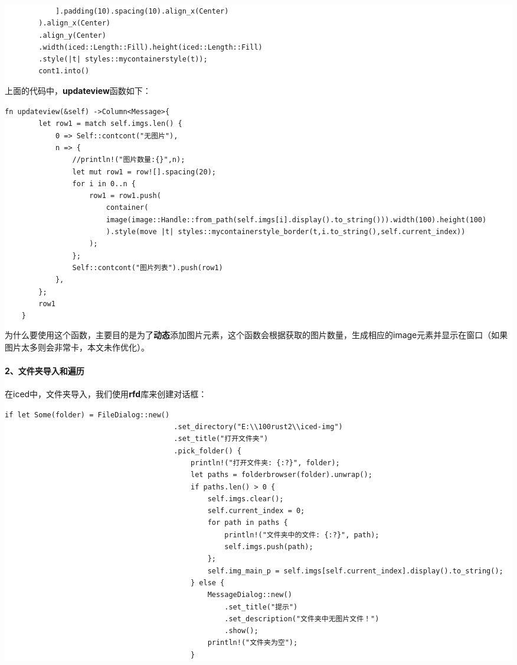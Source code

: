                 ].padding(10).spacing(10).align_x(Center)
            ).align_x(Center)
            .align_y(Center)
            .width(iced::Length::Fill).height(iced::Length::Fill)
            .style(|t| styles::mycontainerstyle(t));
            cont1.into()
    

上面的代码中，**updateview**函数如下：

    fn updateview(&self) ->Column<Message>{
            let row1 = match self.imgs.len() {
                0 => Self::contcont("无图片"),
                n => {
                    //println!("图片数量:{}",n);
                    let mut row1 = row![].spacing(20);
                    for i in 0..n {
                        row1 = row1.push(
                            container(
                            image(image::Handle::from_path(self.imgs[i].display().to_string())).width(100).height(100)
                            ).style(move |t| styles::mycontainerstyle_border(t,i.to_string(),self.current_index))
                        );
                    };
                    Self::contcont("图片列表").push(row1)
                },
            };
            row1
        }
    

为什么要使用这个函数，主要目的是为了**动态**添加图片元素，这个函数会根据获取的图片数量，生成相应的image元素并显示在窗口（如果图片太多则会非常卡，本文未作优化）。

#### 2、文件夹导入和遍历

在iced中，文件夹导入，我们使用**rfd**库来创建对话框：

    if let Some(folder) = FileDialog::new()
                                            .set_directory("E:\\100rust2\\iced-img")
                                            .set_title("打开文件夹")
                                            .pick_folder() {
                                                println!("打开文件夹: {:?}", folder);
                                                let paths = folderbrowser(folder).unwrap();
                                                if paths.len() > 0 {
                                                    self.imgs.clear();
                                                    self.current_index = 0;
                                                    for path in paths {
                                                        println!("文件夹中的文件: {:?}", path);
                                                        self.imgs.push(path);
                                                    };
                                                    self.img_main_p = self.imgs[self.current_index].display().to_string();
                                                } else {
                                                    MessageDialog::new()
                                                        .set_title("提示")
                                                        .set_description("文件夹中无图片文件！")
                                                        .show();
                                                    println!("文件夹为空");
                                                }
                                                